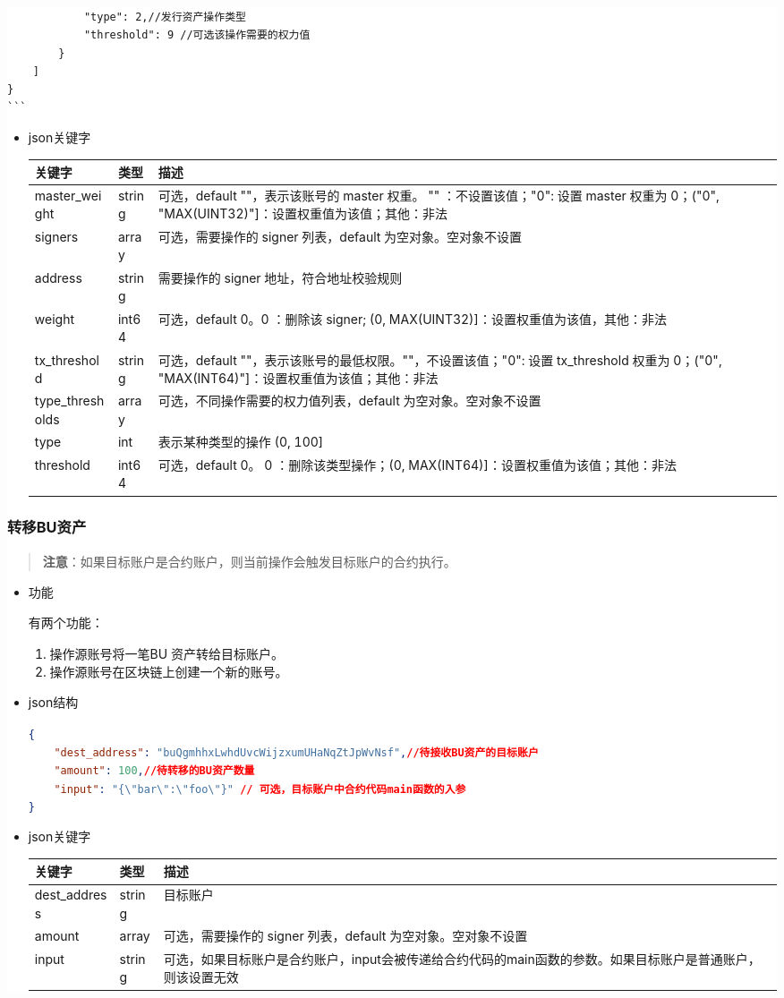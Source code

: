                 "type": 2,//发行资产操作类型
                "threshold": 9 //可选该操作需要的权力值
            }
        ]
    }
    ```



- json关键字

    | 关键字          | 类型   | 描述                                                         |
    | --------------- | ------ | ------------------------------------------------------------ |
    | master_weight   | string | 可选，default ""，表示该账号的 master 权重。 "" ：不设置该值；"0": 设置 master 权重为 0；("0", "MAX(UINT32)"]：设置权重值为该值；其他：非法 |
    | signers         | array  | 可选，需要操作的 signer 列表，default 为空对象。空对象不设置 |
    | address         | string | 需要操作的 signer 地址，符合地址校验规则                   |
    | weight          | int64  | 可选，default 0。0 ：删除该 signer; (0, MAX(UINT32)]：设置权重值为该值，其他：非法 |
    | tx_threshold    | string | 可选，default ""，表示该账号的最低权限。""，不设置该值；"0": 设置 tx_threshold 权重为 0；("0", "MAX(INT64)"]：设置权重值为该值；其他：非法 |
    | type_thresholds | array  | 可选，不同操作需要的权力值列表，default 为空对象。空对象不设置 |
    | type            | int    | 表示某种类型的操作  (0, 100]                                 |
    | threshold       | int64  | 可选，default 0。 0 ：删除该类型操作；(0, MAX(INT64)]：设置权重值为该值；其他：非法 |



### 转移BU资产

> **注意**：如果目标账户是合约账户，则当前操作会触发目标账户的合约执行。

- 功能

  有两个功能：

  1. 操作源账号将一笔BU 资产转给目标账户。
  2. 操作源账号在区块链上创建一个新的账号。

- json结构

    ```json
    {
        "dest_address": "buQgmhhxLwhdUvcWijzxumUHaNqZtJpWvNsf",//待接收BU资产的目标账户
        "amount": 100,//待转移的BU资产数量
        "input": "{\"bar\":\"foo\"}" // 可选，目标账户中合约代码main函数的入参
    }
    ```

- json关键字

    | 关键字       | 类型   | 描述                                                         |
    | ------------ | ------ | ------------------------------------------------------------ |
    | dest_address | string | 目标账户                                                   |
    | amount       | array  | 可选，需要操作的 signer 列表，default 为空对象。空对象不设置 |
    | input        | string | 可选，如果目标账户是合约账户，input会被传递给合约代码的main函数的参数。如果目标账户是普通账户，则该设置无效 |
